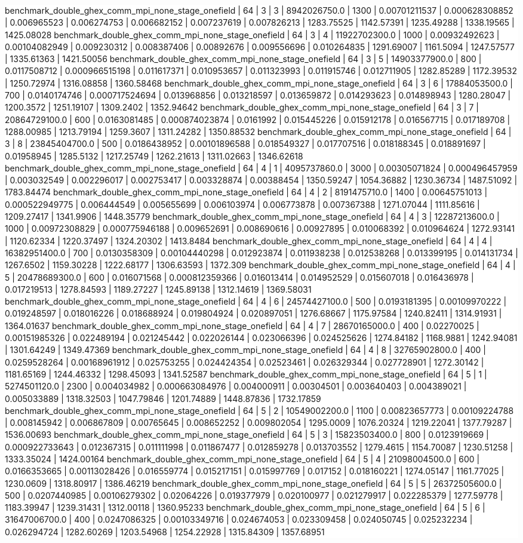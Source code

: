    benchmark_double_ghex_comm_mpi_none_stage_onefield | 64 |    3 |      3 |  8942026750.0 |          1300 |  0.00701211537 | 0.000628308852 | 0.006965523 | 0.006274753 |  0.006682152 |  0.007237619 |  0.007826213 | 1283.75525 |   1142.57391 |    1235.49288 |    1338.19565 |    1425.08028
   benchmark_double_ghex_comm_mpi_none_stage_onefield | 64 |    3 |      4 | 11922702300.0 |          1000 |  0.00932492623 |  0.00104082949 | 0.009230312 | 0.008387406 |   0.00892676 |  0.009556696 |  0.010264835 | 1291.69007 |    1161.5094 |    1247.57577 |    1335.61363 |    1421.50056
   benchmark_double_ghex_comm_mpi_none_stage_onefield | 64 |    3 |      5 | 14903377900.0 |           800 |   0.0117508712 | 0.000966515198 | 0.011617371 | 0.010953657 |  0.011323993 |  0.011915746 |  0.012711905 | 1282.85289 |   1172.39532 |    1250.72974 |    1316.08858 |    1360.58468
   benchmark_double_ghex_comm_mpi_none_stage_onefield | 64 |    3 |      6 | 17884053500.0 |           700 |   0.0140174746 | 0.000717524694 | 0.013968856 | 0.013218597 |  0.013659872 |  0.014293623 |  0.014898943 | 1280.28047 |    1200.3572 |    1251.19107 |     1309.2402 |    1352.94642
   benchmark_double_ghex_comm_mpi_none_stage_onefield | 64 |    3 |      7 | 20864729100.0 |           600 |   0.0163081485 | 0.000874023874 |   0.0161992 | 0.015445226 |  0.015912178 |  0.016567715 |  0.017189708 | 1288.00985 |   1213.79194 |     1259.3607 |    1311.24282 |    1350.88532
   benchmark_double_ghex_comm_mpi_none_stage_onefield | 64 |    3 |      8 | 23845404700.0 |           500 |   0.0186438952 |  0.00101896588 | 0.018549327 | 0.017707516 |  0.018188345 |  0.018891697 |   0.01958945 |  1285.5132 |   1217.25749 |    1262.21613 |    1311.02663 |    1346.62618
   benchmark_double_ghex_comm_mpi_none_stage_onefield | 64 |    4 |      1 |  4095737860.0 |          3000 |  0.00305071824 | 0.000496457959 | 0.003032549 | 0.002296017 |  0.002753417 |  0.003328874 |   0.00388454 | 1350.59247 |   1054.36882 |    1230.36734 |    1487.51092 |    1783.84474
   benchmark_double_ghex_comm_mpi_none_stage_onefield | 64 |    4 |      2 |  8191475710.0 |          1400 |  0.00645751013 | 0.000522949775 | 0.006444549 | 0.005655699 |  0.006103974 |  0.006773878 |  0.007367388 | 1271.07044 |   1111.85616 |    1209.27417 |     1341.9906 |    1448.35779
   benchmark_double_ghex_comm_mpi_none_stage_onefield | 64 |    4 |      3 | 12287213600.0 |          1000 |  0.00972308829 | 0.000775946188 | 0.009652691 | 0.008690616 |   0.00927895 |  0.010068392 |  0.010964624 | 1272.93141 |   1120.62334 |    1220.37497 |    1324.20302 |     1413.8484
   benchmark_double_ghex_comm_mpi_none_stage_onefield | 64 |    4 |      4 | 16382951400.0 |           700 |   0.0130358309 |  0.00104440298 | 0.012923874 | 0.011938238 |  0.012538268 |  0.013399195 |  0.014131734 |  1267.6502 |   1159.30228 |    1222.68177 |    1306.63593 |      1372.309
   benchmark_double_ghex_comm_mpi_none_stage_onefield | 64 |    4 |      5 | 20478689300.0 |           600 |    0.016071568 | 0.000812359366 | 0.016013414 | 0.014952529 |  0.015607018 |  0.016436978 |  0.017219513 | 1278.84593 |   1189.27227 |    1245.89138 |    1312.14619 |    1369.58031
   benchmark_double_ghex_comm_mpi_none_stage_onefield | 64 |    4 |      6 | 24574427100.0 |           500 |   0.0193181395 |  0.00109970222 | 0.019248597 | 0.018016226 |  0.018688924 |  0.019804924 |  0.020897051 | 1276.68667 |   1175.97584 |    1240.82411 |    1314.91931 |    1364.01637
   benchmark_double_ghex_comm_mpi_none_stage_onefield | 64 |    4 |      7 | 28670165000.0 |           400 |     0.02270025 |  0.00151985326 | 0.022489194 | 0.021245442 |  0.022026144 |  0.023066396 |  0.024525626 | 1274.84182 |    1168.9881 |    1242.94081 |    1301.64249 |    1349.47369
   benchmark_double_ghex_comm_mpi_none_stage_onefield | 64 |    4 |      8 | 32765902800.0 |           400 |   0.0259528264 |  0.00168961912 | 0.025753255 | 0.024424354 |   0.02523461 |  0.026329344 |  0.027728901 | 1272.30142 |   1181.65169 |    1244.46332 |    1298.45093 |    1341.52587
   benchmark_double_ghex_comm_mpi_none_stage_onefield | 64 |    5 |      1 |  5274501120.0 |          2300 |    0.004034982 | 0.000663084976 | 0.004000911 |  0.00304501 |  0.003640403 |  0.004389021 |  0.005033889 | 1318.32503 |   1047.79846 |    1201.74889 |    1448.87836 |    1732.17859
   benchmark_double_ghex_comm_mpi_none_stage_onefield | 64 |    5 |      2 | 10549002200.0 |          1100 |  0.00823657773 |  0.00109224788 | 0.008145942 | 0.006867809 |   0.00765645 |  0.008652252 |  0.009802054 |  1295.0009 |   1076.20324 |    1219.22041 |    1377.79287 |    1536.00693
   benchmark_double_ghex_comm_mpi_none_stage_onefield | 64 |    5 |      3 | 15823503400.0 |           800 |   0.0123919669 | 0.000922733643 | 0.012367315 | 0.011111998 |  0.011867477 |  0.012859278 |  0.013703552 |  1279.4615 |   1154.70087 |    1230.51258 |    1333.35024 |    1424.00164
   benchmark_double_ghex_comm_mpi_none_stage_onefield | 64 |    5 |      4 | 21098004500.0 |           600 |   0.0166353665 |  0.00113028426 | 0.016559774 | 0.015217151 |  0.015997769 |     0.017152 |  0.018160221 | 1274.05147 |   1161.77025 |     1230.0609 |    1318.80917 |    1386.46219
   benchmark_double_ghex_comm_mpi_none_stage_onefield | 64 |    5 |      5 | 26372505600.0 |           500 |   0.0207440985 |  0.00106279302 |  0.02064226 | 0.019377979 |  0.020100977 |  0.021279917 |  0.022285379 | 1277.59778 |   1183.39947 |    1239.31431 |    1312.00118 |    1360.95233
   benchmark_double_ghex_comm_mpi_none_stage_onefield | 64 |    5 |      6 | 31647006700.0 |           400 |   0.0247086325 |  0.00103349716 | 0.024674053 | 0.023309458 |  0.024050745 |  0.025232234 |  0.026294724 | 1282.60269 |   1203.54968 |    1254.22928 |    1315.84309 |    1357.68951